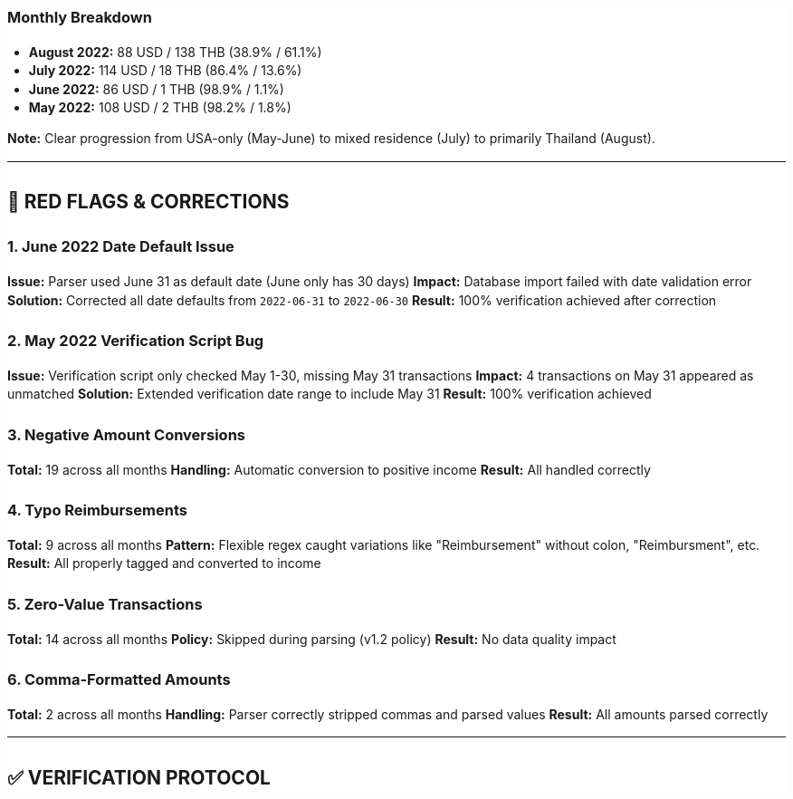 ### Monthly Breakdown
- **August 2022:** 88 USD / 138 THB (38.9% / 61.1%)
- **July 2022:** 114 USD / 18 THB (86.4% / 13.6%)
- **June 2022:** 86 USD / 1 THB (98.9% / 1.1%)
- **May 2022:** 108 USD / 2 THB (98.2% / 1.8%)

**Note:** Clear progression from USA-only (May-June) to mixed residence (July) to primarily Thailand (August).

---

## 🚨 RED FLAGS & CORRECTIONS

### 1. June 2022 Date Default Issue
**Issue:** Parser used June 31 as default date (June only has 30 days)
**Impact:** Database import failed with date validation error
**Solution:** Corrected all date defaults from `2022-06-31` to `2022-06-30`
**Result:** 100% verification achieved after correction

### 2. May 2022 Verification Script Bug
**Issue:** Verification script only checked May 1-30, missing May 31 transactions
**Impact:** 4 transactions on May 31 appeared as unmatched
**Solution:** Extended verification date range to include May 31
**Result:** 100% verification achieved

### 3. Negative Amount Conversions
**Total:** 19 across all months
**Handling:** Automatic conversion to positive income
**Result:** All handled correctly

### 4. Typo Reimbursements
**Total:** 9 across all months
**Pattern:** Flexible regex caught variations like "Reimbursement" without colon, "Reimbursment", etc.
**Result:** All properly tagged and converted to income

### 5. Zero-Value Transactions
**Total:** 14 across all months
**Policy:** Skipped during parsing (v1.2 policy)
**Result:** No data quality impact

### 6. Comma-Formatted Amounts
**Total:** 2 across all months
**Handling:** Parser correctly stripped commas and parsed values
**Result:** All amounts parsed correctly

---

## ✅ VERIFICATION PROTOCOL
